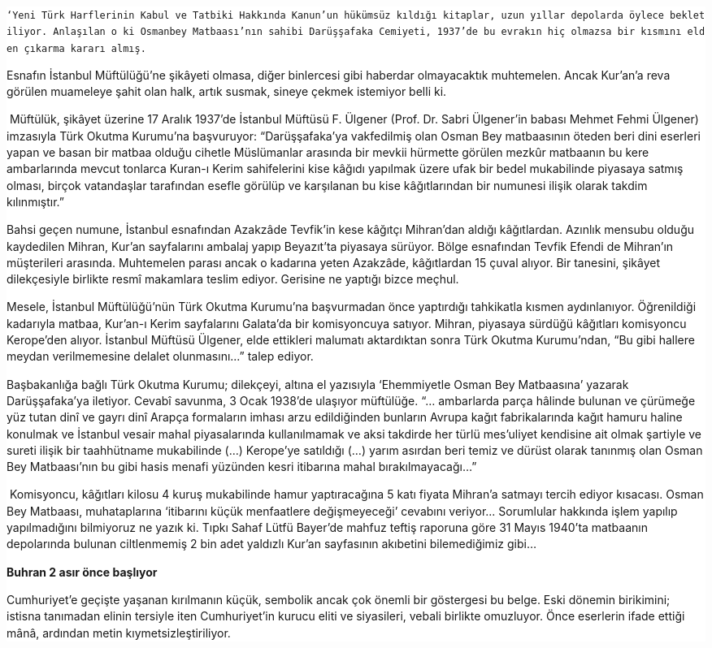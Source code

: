     ‘Yeni Türk Harflerinin Kabul ve Tatbiki Hakkında Kanun’un hükümsüz kıldığı kitaplar, uzun yıllar depolarda öylece bekletiliyor. Anlaşılan o ki Osmanbey Matbaası’nın sahibi Darüşşafaka Cemiyeti, 1937’de bu evrakın hiç olmazsa bir kısmını elden çıkarma kararı almış.
   </p>
   <p>
    Esnafın İstanbul Müftülüğü’ne şikâyeti olmasa, diğer binlercesi gibi haberdar olmayacaktık muhtemelen. Ancak Kur’an’a reva görülen muameleye şahit olan halk, artık susmak, sineye çekmek istemiyor belli ki.
   </p>
   <p>
    <img alt="" height="394" src="http://web.archive.org/web/20141027012604im_/http://medya.aksiyon.com.tr/aksiyon/2012/12/24/kapak-ayse--(2).jpg"/>
    Müftülük, şikâyet üzerine 17 Aralık 1937’de İstanbul Müftüsü F. Ülgener (Prof. Dr. Sabri Ülgener’in babası Mehmet Fehmi Ülgener) imzasıyla Türk Okutma Kurumu’na başvuruyor: “Darüşşafaka’ya vakfedilmiş olan Osman Bey matbaasının öteden beri dini eserleri yapan ve basan bir matbaa olduğu cihetle Müslümanlar arasında bir mevkii hürmette görülen mezkûr matbaanın bu kere ambarlarında mevcut tonlarca Kuran-ı Kerim sahifelerini kise kâğıdı yapılmak üzere ufak bir bedel mukabilinde piyasaya satmış olması, birçok vatandaşlar tarafından esefle görülüp ve karşılanan bu kise kâğıtlarından bir numunesi ilişik olarak takdim kılınmıştır.”
   </p>
   <p>
    Bahsi geçen numune, İstanbul esnafından Azakzâde Tevfik’in kese kâğıtçı Mihran’dan aldığı kâğıtlardan. Azınlık mensubu olduğu kaydedilen Mihran, Kur’an sayfalarını ambalaj yapıp Beyazıt’ta piyasaya sürüyor. Bölge esnafından Tevfik Efendi de Mihran’ın müşterileri arasında. Muhtemelen parası ancak o kadarına yeten Azakzâde, kâğıtlardan 15 çuval alıyor. Bir tanesini, şikâyet dilekçesiyle birlikte resmî makamlara teslim ediyor. Gerisine ne yaptığı bizce meçhul.
   </p>
   <p>
    Mesele, İstanbul Müftülüğü’nün Türk Okutma Kurumu’na başvurmadan önce yaptırdığı tahkikatla kısmen aydınlanıyor. Öğrenildiği kadarıyla matbaa, Kur’an-ı Kerim sayfalarını Galata’da bir komisyoncuya satıyor. Mihran, piyasaya sürdüğü kâğıtları komisyoncu Kerope’den alıyor. İstanbul Müftüsü Ülgener, elde ettikleri malumatı aktardıktan sonra Türk Okutma Kurumu’ndan, “Bu gibi hallere meydan verilmemesine delalet olunmasını...” talep ediyor.
   </p>
   <p>
    Başbakanlığa bağlı Türk Okutma Kurumu; dilekçeyi, altına el yazısıyla ‘Ehemmiyetle Osman Bey Matbaasına’ yazarak Darüşşafaka’ya iletiyor. Cevabî savunma, 3 Ocak 1938’de ulaşıyor müftülüğe. “… ambarlarda parça hâlinde bulunan ve çürümeğe yüz tutan dinî ve gayrı dinî Arapça formaların imhası arzu edildiğinden bunların Avrupa kağıt fabrikalarında kağıt hamuru haline konulmak ve İstanbul vesair mahal piyasalarında kullanılmamak ve aksi takdirde her türlü mes’uliyet kendisine ait olmak şartiyle ve sureti ilişik bir taahhütname mukabilinde (…) Kerope’ye satıldığı (…) yarım asırdan beri temiz ve dürüst olarak tanınmış olan Osman Bey Matbaası’nın bu gibi hasis menafi yüzünden kesri itibarına mahal bırakılmayacağı…”
   </p>
   <p>
    <img alt="" height="384" src="http://web.archive.org/web/20141027012604im_/http://medya.aksiyon.com.tr/aksiyon/2012/12/24/kapak-ayse--(3).jpg"/>
    Komisyoncu, kâğıtları kilosu 4 kuruş mukabilinde hamur yaptıracağına 5 katı fiyata Mihran’a satmayı tercih ediyor kısacası. Osman Bey Matbaası, muhataplarına ‘itibarını küçük menfaatlere değişmeyeceği’ cevabını veriyor... Sorumlular hakkında işlem yapılıp yapılmadığını bilmiyoruz ne yazık ki. Tıpkı Sahaf Lütfü Bayer’de mahfuz teftiş raporuna göre 31 Mayıs 1940’ta matbaanın depolarında bulunan ciltlenmemiş 2 bin adet yaldızlı Kur’an sayfasının akıbetini bilemediğimiz gibi…
   </p>
   <p>
    <strong>
     Buhran 2 asır önce başlıyor
    </strong>
   </p>
   <p>
    Cumhuriyet’e geçişte yaşanan kırılmanın küçük, sembolik ancak çok önemli bir göstergesi bu belge. Eski dönemin birikimini; istisna tanımadan elinin tersiyle iten Cumhuriyet’in kurucu eliti ve siyasileri, vebali birlikte omuzluyor. Önce eserlerin ifade ettiği mânâ, ardından metin kıymetsizleştiriliyor.
   </p>
